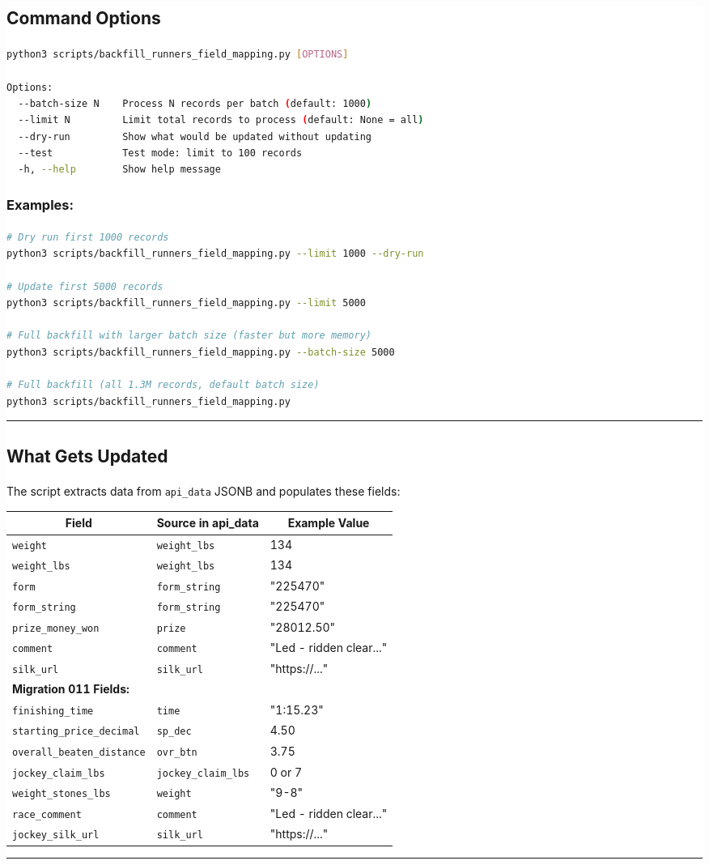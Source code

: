 ## Command Options

```bash
python3 scripts/backfill_runners_field_mapping.py [OPTIONS]

Options:
  --batch-size N    Process N records per batch (default: 1000)
  --limit N         Limit total records to process (default: None = all)
  --dry-run         Show what would be updated without updating
  --test            Test mode: limit to 100 records
  -h, --help        Show help message
```

### Examples:

```bash
# Dry run first 1000 records
python3 scripts/backfill_runners_field_mapping.py --limit 1000 --dry-run

# Update first 5000 records
python3 scripts/backfill_runners_field_mapping.py --limit 5000

# Full backfill with larger batch size (faster but more memory)
python3 scripts/backfill_runners_field_mapping.py --batch-size 5000

# Full backfill (all 1.3M records, default batch size)
python3 scripts/backfill_runners_field_mapping.py
```

---

## What Gets Updated

The script extracts data from `api_data` JSONB and populates these fields:

| Field | Source in api_data | Example Value |
|-------|-------------------|---------------|
| `weight` | `weight_lbs` | 134 |
| `weight_lbs` | `weight_lbs` | 134 |
| `form` | `form_string` | "225470" |
| `form_string` | `form_string` | "225470" |
| `prize_money_won` | `prize` | "28012.50" |
| `comment` | `comment` | "Led - ridden clear..." |
| `silk_url` | `silk_url` | "https://..." |
| **Migration 011 Fields:** | | |
| `finishing_time` | `time` | "1:15.23" |
| `starting_price_decimal` | `sp_dec` | 4.50 |
| `overall_beaten_distance` | `ovr_btn` | 3.75 |
| `jockey_claim_lbs` | `jockey_claim_lbs` | 0 or 7 |
| `weight_stones_lbs` | `weight` | "9-8" |
| `race_comment` | `comment` | "Led - ridden clear..." |
| `jockey_silk_url` | `silk_url` | "https://..." |

---